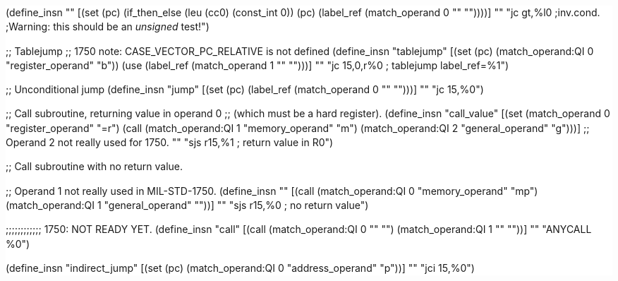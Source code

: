 (define_insn ""
  [(set (pc)
        (if_then_else (leu (cc0)
                          (const_int 0))
                      (pc)
                      (label_ref (match_operand 0 "" ""))))]
  ""
  "jc gt,%l0 ;inv.cond. ;Warning: this should be an *unsigned* test!")

;; Tablejump 
;; 1750 note: CASE_VECTOR_PC_RELATIVE is not defined
(define_insn "tablejump"
  [(set (pc)
        (match_operand:QI 0 "register_operand" "b"))
   (use (label_ref (match_operand 1 "" "")))]
  ""
  "jc 15,0,r%0   ; tablejump label_ref=%1")


;; Unconditional jump
(define_insn "jump"
  [(set (pc)
        (label_ref (match_operand 0 "" "")))]
  ""
  "jc 15,%0")

;; Call subroutine, returning value in operand 0
;; (which must be a hard register).
(define_insn "call_value"
  [(set (match_operand 0 "register_operand" "=r")
        (call (match_operand:QI 1 "memory_operand" "m")
              (match_operand:QI 2 "general_operand" "g")))]
  ;; Operand 2 not really used for 1750.
  ""
  "sjs r15,%1   ; return value in R0")

;; Call subroutine with no return value.

;;  Operand 1 not really used in MIL-STD-1750.
(define_insn ""
  [(call (match_operand:QI 0 "memory_operand" "mp")
         (match_operand:QI 1 "general_operand" ""))]
  ""
  "sjs r15,%0   ; no return value")

;;;;;;;;;;;; 1750: NOT READY YET.
(define_insn "call"
  [(call (match_operand:QI 0 "" "")
         (match_operand:QI 1 "" ""))]
  ""
  "ANYCALL %0")

(define_insn "indirect_jump"
  [(set (pc) (match_operand:QI 0 "address_operand" "p"))]
  ""
  "jci 15,%0")
